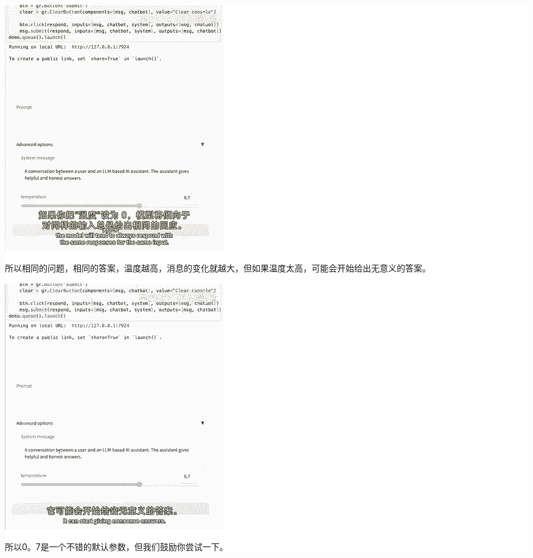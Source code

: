 ![](img/c5085f6fba93a29cffdf7a5983252bef_64.png)

所以相同的问题，相同的答案，温度越高，消息的变化就越大，但如果温度太高，可能会开始给出无意义的答案。

![](img/c5085f6fba93a29cffdf7a5983252bef_66.png)

所以0。7是一个不错的默认参数，但我们鼓励你尝试一下。
